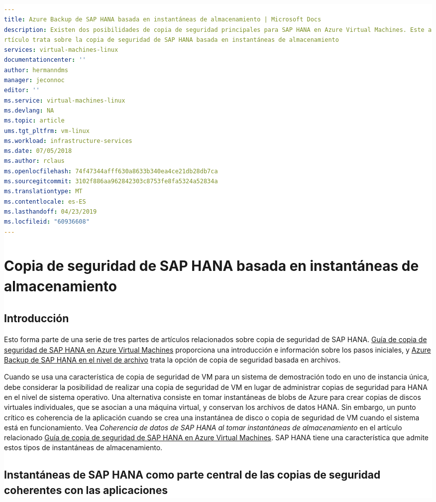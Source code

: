 ```yaml
---
title: Azure Backup de SAP HANA basada en instantáneas de almacenamiento | Microsoft Docs
description: Existen dos posibilidades de copia de seguridad principales para SAP HANA en Azure Virtual Machines. Este artículo trata sobre la copia de seguridad de SAP HANA basada en instantáneas de almacenamiento
services: virtual-machines-linux
documentationcenter: ''
author: hermanndms
manager: jeconnoc
editor: ''
ms.service: virtual-machines-linux
ms.devlang: NA
ms.topic: article
ums.tgt_pltfrm: vm-linux
ms.workload: infrastructure-services
ms.date: 07/05/2018
ms.author: rclaus
ms.openlocfilehash: 74f47344afff630a8633b340ea4ce21db28db7ca
ms.sourcegitcommit: 3102f886aa962842303c8753fe8fa5324a52834a
ms.translationtype: MT
ms.contentlocale: es-ES
ms.lasthandoff: 04/23/2019
ms.locfileid: "60936608"
---
```

# <a name="sap-hana-backup-based-on-storage-snapshots"></a>Copia de seguridad de SAP HANA basada en instantáneas de almacenamiento

## <a name="introduction"></a>Introducción

Esto forma parte de una serie de tres partes de artículos relacionados sobre copia de seguridad de SAP HANA. [Guía de copia de seguridad de SAP HANA en Azure Virtual Machines](sap-hana-backup-guide.md) proporciona una introducción e información sobre los pasos iniciales, y [Azure Backup de SAP HANA en el nivel de archivo](sap-hana-backup-file-level.md) trata la opción de copia de seguridad basada en archivos.

Cuando se usa una característica de copia de seguridad de VM para un sistema de demostración todo en uno de instancia única, debe considerar la posibilidad de realizar una copia de seguridad de VM en lugar de administrar copias de seguridad para HANA en el nivel de sistema operativo. Una alternativa consiste en tomar instantáneas de blobs de Azure para crear copias de discos virtuales individuales, que se asocian a una máquina virtual, y conservan los archivos de datos HANA. Sin embargo, un punto crítico es coherencia de la aplicación cuando se crea una instantánea de disco o copia de seguridad de VM cuando el sistema está en funcionamiento. Vea _Coherencia de datos de SAP HANA al tomar instantáneas de almacenamiento_ en el artículo relacionado [Guía de copia de seguridad de SAP HANA en Azure Virtual Machines](sap-hana-backup-guide.md). SAP HANA tiene una característica que admite estos tipos de instantáneas de almacenamiento.

## <a name="sap-hana-snapshots-as-central-part-of-application-consistent-backups"></a>Instantáneas de SAP HANA como parte central de las copias de seguridad coherentes con las aplicaciones

